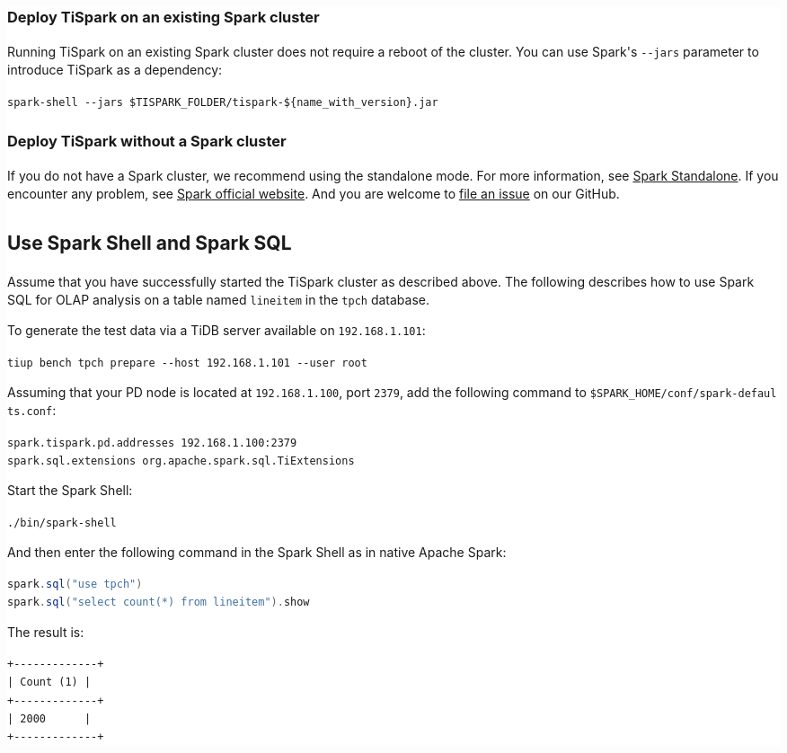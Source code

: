 ### Deploy TiSpark on an existing Spark cluster

Running TiSpark on an existing Spark cluster does not require a reboot of the cluster. You can use Spark's `--jars` parameter to introduce TiSpark as a dependency:


```shell
spark-shell --jars $TISPARK_FOLDER/tispark-${name_with_version}.jar
```

### Deploy TiSpark without a Spark cluster

If you do not have a Spark cluster, we recommend using the standalone mode. For more information, see [Spark Standalone](https://spark.apache.org/docs/latest/spark-standalone.html). If you encounter any problem, see [Spark official website](https://spark.apache.org/docs/latest/spark-standalone.html). And you are welcome to [file an issue](https://github.com/pingcap/tispark/issues/new) on our GitHub.

## Use Spark Shell and Spark SQL

Assume that you have successfully started the TiSpark cluster as described above. The following describes how to use Spark SQL for OLAP analysis on a table named `lineitem` in the `tpch` database.

To generate the test data via a TiDB server available on `192.168.1.101`:


```shell
tiup bench tpch prepare --host 192.168.1.101 --user root
```

Assuming that your PD node is located at `192.168.1.100`, port `2379`, add the following command to `$SPARK_HOME/conf/spark-defaults.conf`:


```
spark.tispark.pd.addresses 192.168.1.100:2379
spark.sql.extensions org.apache.spark.sql.TiExtensions
```

Start the Spark Shell:


```shell
./bin/spark-shell
```

And then enter the following command in the Spark Shell as in native Apache Spark:


```scala
spark.sql("use tpch")
spark.sql("select count(*) from lineitem").show
```

The result is:

```
+-------------+
| Count (1) |
+-------------+
| 2000      |
+-------------+
```
